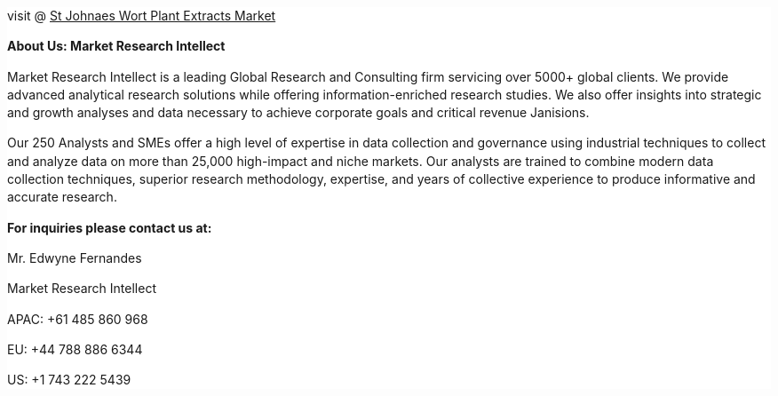 visit&nbsp;@</strong>&nbsp;</span><span class="font-[700]"><a href="https://www.marketresearchintellect.com/product/global-st-johnaes-wort-plant-extracts-market-size-and-forecast-2/?utm_source=Linkedin&utm_medium=026" target="_blank" data-tracking-control-name="article-ssr-frontend-pulse_little-text-block" data-tracking-will-navigate="" data-test-link="">St Johnaes Wort Plant Extracts Market</a></span></p><p><strong><span class="font-[700]">About Us: Market Research Intellect</span></strong></p><p><span class="">Market Research Intellect is a leading Global Research and Consulting firm servicing over 5000+ global clients. We provide advanced analytical research solutions while offering information-enriched research studies.&nbsp;</span>We also offer insights into strategic and growth analyses and data necessary to achieve corporate goals and critical revenue Janisions.</p><p><span class="">Our 250 Analysts and SMEs offer a high level of expertise in data collection and governance using industrial techniques to collect and analyze data on more than 25,000 high-impact and niche markets. Our analysts are trained to combine modern data collection techniques, superior research methodology, expertise, and years of collective experience to produce informative and accurate research.</span></p><p><strong>For inquiries please contact us at:</strong></p><p>Mr. Edwyne Fernandes</p><p>Market Research Intellect</p><p>APAC: +61 485 860 968</p><p>EU: +44 788 886 6344</p><p>US: +1 743 222 5439</p>

